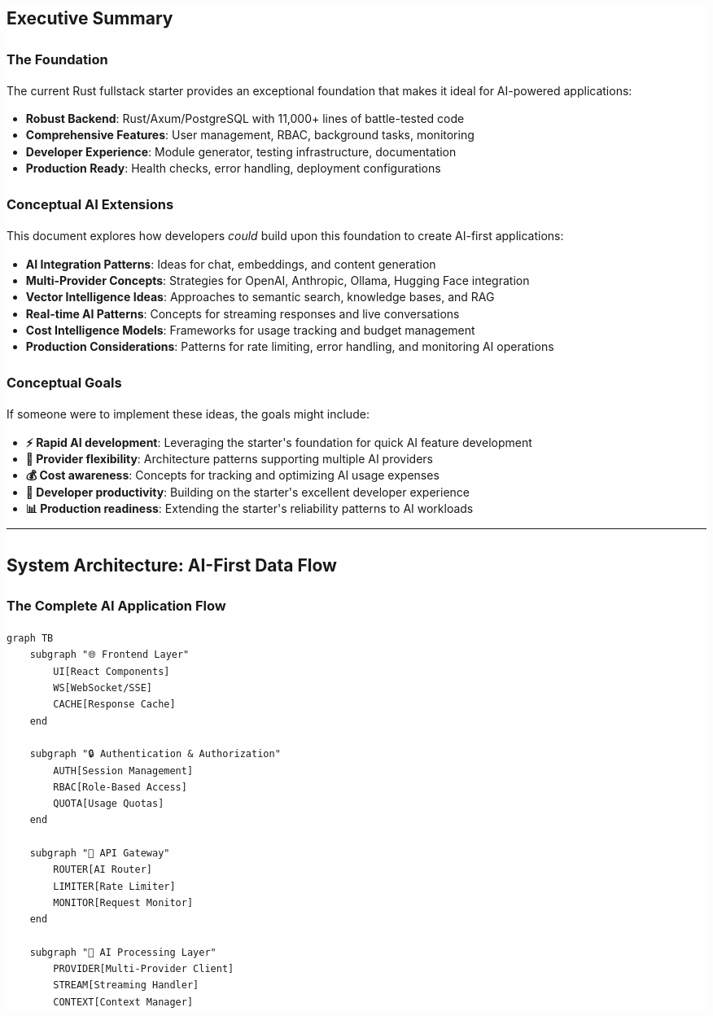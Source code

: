 
## Executive Summary

### The Foundation

The current Rust fullstack starter provides an exceptional foundation that makes it ideal for AI-powered applications:
- **Robust Backend**: Rust/Axum/PostgreSQL with 11,000+ lines of battle-tested code
- **Comprehensive Features**: User management, RBAC, background tasks, monitoring
- **Developer Experience**: Module generator, testing infrastructure, documentation
- **Production Ready**: Health checks, error handling, deployment configurations

### Conceptual AI Extensions

This document explores how developers *could* build upon this foundation to create AI-first applications:
- **AI Integration Patterns**: Ideas for chat, embeddings, and content generation
- **Multi-Provider Concepts**: Strategies for OpenAI, Anthropic, Ollama, Hugging Face integration
- **Vector Intelligence Ideas**: Approaches to semantic search, knowledge bases, and RAG
- **Real-time AI Patterns**: Concepts for streaming responses and live conversations
- **Cost Intelligence Models**: Frameworks for usage tracking and budget management
- **Production Considerations**: Patterns for rate limiting, error handling, and monitoring AI operations

### Conceptual Goals

If someone were to implement these ideas, the goals might include:
- **⚡ Rapid AI development**: Leveraging the starter's foundation for quick AI feature development
- **🔄 Provider flexibility**: Architecture patterns supporting multiple AI providers
- **💰 Cost awareness**: Concepts for tracking and optimizing AI usage expenses
- **🚀 Developer productivity**: Building on the starter's excellent developer experience
- **📊 Production readiness**: Extending the starter's reliability patterns to AI workloads

---

## System Architecture: AI-First Data Flow

### The Complete AI Application Flow

```mermaid
graph TB
    subgraph "🌐 Frontend Layer"
        UI[React Components]
        WS[WebSocket/SSE]
        CACHE[Response Cache]
    end
    
    subgraph "🔒 Authentication & Authorization"
        AUTH[Session Management]
        RBAC[Role-Based Access]
        QUOTA[Usage Quotas]
    end
    
    subgraph "🚀 API Gateway"
        ROUTER[AI Router]
        LIMITER[Rate Limiter]
        MONITOR[Request Monitor]
    end
    
    subgraph "🧠 AI Processing Layer"
        PROVIDER[Multi-Provider Client]
        STREAM[Streaming Handler]
        CONTEXT[Context Manager]
```
